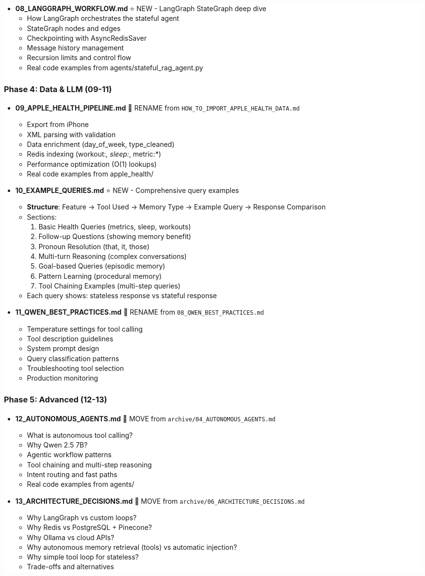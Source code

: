 - **08_LANGGRAPH_WORKFLOW.md** ⭐ NEW - LangGraph StateGraph deep dive
  - How LangGraph orchestrates the stateful agent
  - StateGraph nodes and edges
  - Checkpointing with AsyncRedisSaver
  - Message history management
  - Recursion limits and control flow
  - Real code examples from agents/stateful_rag_agent.py

### Phase 4: Data & LLM (09-11)
- **09_APPLE_HEALTH_PIPELINE.md** 🔄 RENAME from `HOW_TO_IMPORT_APPLE_HEALTH_DATA.md`
  - Export from iPhone
  - XML parsing with validation
  - Data enrichment (day_of_week, type_cleaned)
  - Redis indexing (workout:*, sleep:*, metric:*)
  - Performance optimization (O(1) lookups)
  - Real code examples from apple_health/

- **10_EXAMPLE_QUERIES.md** ⭐ NEW - Comprehensive query examples
  - **Structure**: Feature → Tool Used → Memory Type → Example Query → Response Comparison
  - Sections:
    1. Basic Health Queries (metrics, sleep, workouts)
    2. Follow-up Questions (showing memory benefit)
    3. Pronoun Resolution (that, it, those)
    4. Multi-turn Reasoning (complex conversations)
    5. Goal-based Queries (episodic memory)
    6. Pattern Learning (procedural memory)
    7. Tool Chaining Examples (multi-step queries)
  - Each query shows: stateless response vs stateful response

- **11_QWEN_BEST_PRACTICES.md** 🔄 RENAME from `08_QWEN_BEST_PRACTICES.md`
  - Temperature settings for tool calling
  - Tool description guidelines
  - System prompt design
  - Query classification patterns
  - Troubleshooting tool selection
  - Production monitoring

### Phase 5: Advanced (12-13)
- **12_AUTONOMOUS_AGENTS.md** 🔄 MOVE from `archive/04_AUTONOMOUS_AGENTS.md`
  - What is autonomous tool calling?
  - Why Qwen 2.5 7B?
  - Agentic workflow patterns
  - Tool chaining and multi-step reasoning
  - Intent routing and fast paths
  - Real code examples from agents/

- **13_ARCHITECTURE_DECISIONS.md** 🔄 MOVE from `archive/06_ARCHITECTURE_DECISIONS.md`
  - Why LangGraph vs custom loops?
  - Why Redis vs PostgreSQL + Pinecone?
  - Why Ollama vs cloud APIs?
  - Why autonomous memory retrieval (tools) vs automatic injection?
  - Why simple tool loop for stateless?
  - Trade-offs and alternatives
